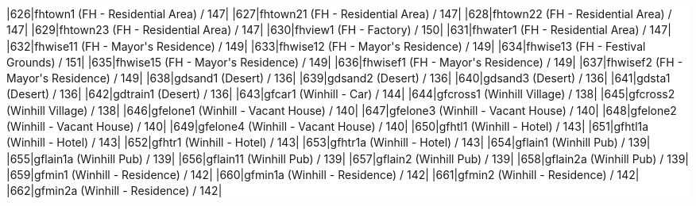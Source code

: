 |626|fhtown1 (FH - Residential Area) / 147|
|627|fhtown21 (FH - Residential Area) / 147|
|628|fhtown22 (FH - Residential Area) / 147|
|629|fhtown23 (FH - Residential Area) / 147|
|630|fhview1 (FH - Factory) / 150|
|631|fhwater1 (FH - Residential Area) / 147|
|632|fhwise11 (FH - Mayor's Residence) / 149|
|633|fhwise12 (FH - Mayor's Residence) / 149|
|634|fhwise13 (FH - Festival Grounds) / 151|
|635|fhwise15 (FH - Mayor's Residence) / 149|
|636|fhwisef1 (FH - Mayor's Residence) / 149|
|637|fhwisef2 (FH - Mayor's Residence) / 149|
|638|gdsand1 (Desert) / 136|
|639|gdsand2 (Desert) / 136|
|640|gdsand3 (Desert) / 136|
|641|gdsta1 (Desert) / 136|
|642|gdtrain1 (Desert) / 136|
|643|gfcar1 (Winhill - Car) / 144|
|644|gfcross1 (Winhill Village) / 138|
|645|gfcross2 (Winhill Village) / 138|
|646|gfelone1 (Winhill - Vacant House) / 140|
|647|gfelone3 (Winhill - Vacant House) / 140|
|648|gfelone2 (Winhill - Vacant House) / 140|
|649|gfelone4 (Winhill - Vacant House) / 140|
|650|gfhtl1 (Winhill - Hotel) / 143|
|651|gfhtl1a (Winhill - Hotel) / 143|
|652|gfhtr1 (Winhill - Hotel) / 143|
|653|gfhtr1a (Winhill - Hotel) / 143|
|654|gflain1 (Winhill Pub) / 139|
|655|gflain1a (Winhill Pub) / 139|
|656|gflain11 (Winhill Pub) / 139|
|657|gflain2 (Winhill Pub) / 139|
|658|gflain2a (Winhill Pub) / 139|
|659|gfmin1 (Winhill - Residence) / 142|
|660|gfmin1a (Winhill - Residence) / 142|
|661|gfmin2 (Winhill - Residence) / 142|
|662|gfmin2a (Winhill - Residence) / 142|